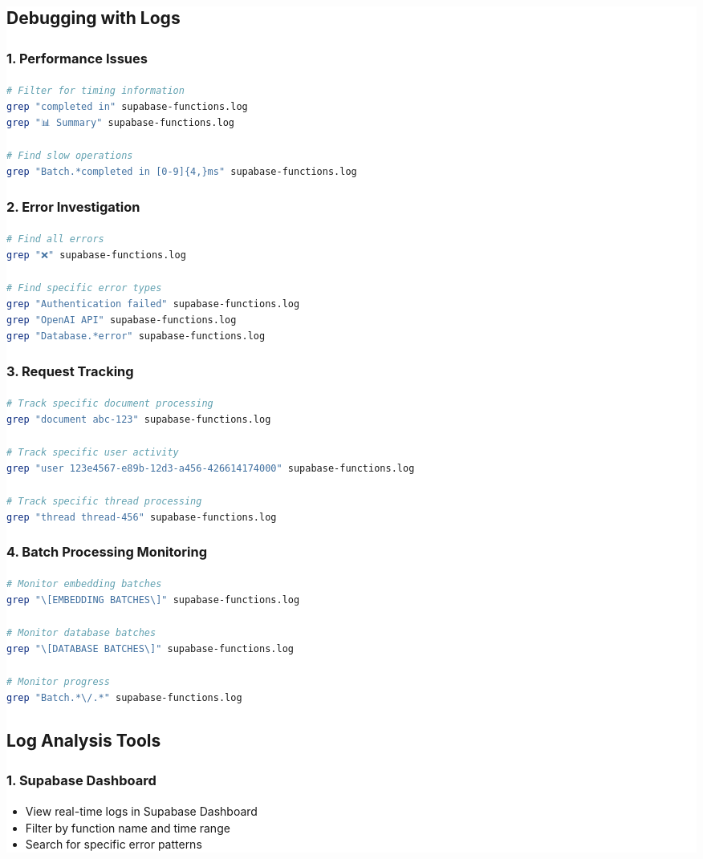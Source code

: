 ## Debugging with Logs

### 1. Performance Issues
```bash
# Filter for timing information
grep "completed in" supabase-functions.log
grep "📊 Summary" supabase-functions.log

# Find slow operations
grep "Batch.*completed in [0-9]{4,}ms" supabase-functions.log
```

### 2. Error Investigation
```bash
# Find all errors
grep "❌" supabase-functions.log

# Find specific error types
grep "Authentication failed" supabase-functions.log
grep "OpenAI API" supabase-functions.log
grep "Database.*error" supabase-functions.log
```

### 3. Request Tracking
```bash
# Track specific document processing
grep "document abc-123" supabase-functions.log

# Track specific user activity
grep "user 123e4567-e89b-12d3-a456-426614174000" supabase-functions.log

# Track specific thread processing
grep "thread thread-456" supabase-functions.log
```

### 4. Batch Processing Monitoring
```bash
# Monitor embedding batches
grep "\[EMBEDDING BATCHES\]" supabase-functions.log

# Monitor database batches
grep "\[DATABASE BATCHES\]" supabase-functions.log

# Monitor progress
grep "Batch.*\/.*" supabase-functions.log
```

## Log Analysis Tools

### 1. Supabase Dashboard
- View real-time logs in Supabase Dashboard
- Filter by function name and time range
- Search for specific error patterns

